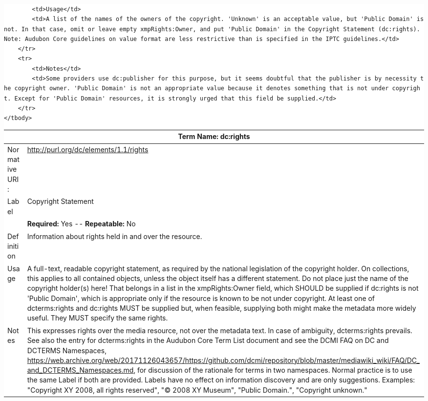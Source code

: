 			<td>Usage</td>
			<td>A list of the names of the owners of the copyright. 'Unknown' is an acceptable value, but 'Public Domain' is not. In that case, omit or leave empty xmpRights:Owner, and put 'Public Domain' in the Copyright Statement (dc:rights). Note: Audubon Core guidelines on value format are less restrictive than is specified in the IPTC guidelines.</td>
		</tr>
		<tr>
			<td>Notes</td>
			<td>Some providers use dc:publisher for this purpose, but it seems doubtful that the publisher is by necessity the copyright owner. 'Public Domain' is not an appropriate value because it denotes something that is not under copyright. Except for 'Public Domain' resources, it is strongly urged that this field be supplied.</td>
		</tr>
	</tbody>
</table>

<table>
	<thead>
		<tr>
			<th colspan="2"><a id="dc_rights"></a>Term Name: dc:rights</th>
		</tr>
	</thead>
	<tbody>
		<tr>
			<td>Normative URI:</td>
			<td><a href="http://purl.org/dc/elements/1.1/rights">http://purl.org/dc/elements/1.1/rights</a></td>
		</tr>
		<tr>
			<td>Label</td>
			<td>Copyright Statement</td>
		</tr>
		<tr>
			<td></td>
			<td><b>Required:</b> Yes -- <b>Repeatable:</b> No</td>
		</tr>
		<tr>
			<td>Definition</td>
			<td>Information about rights held in and over the resource.</td>
		</tr>
		<tr>
			<td>Usage</td>
			<td>A full-text, readable copyright statement, as required by the national legislation of the copyright holder. On collections, this applies to all contained objects, unless the object itself has a different statement. Do not place just the name of the copyright holder(s) here! That belongs in a list in the xmpRights:Owner field, which SHOULD be supplied if dc:rights is not 'Public Domain', which is appropriate only if the resource is known to be not under copyright. At least one of dcterms:rights and dc:rights MUST be supplied but, when feasible, supplying both might make the metadata more widely useful. They MUST specify the same rights. </td>
		</tr>
		<tr>
			<td>Notes</td>
			<td>This expresses rights over the media resource, not over the metadata text. In case of ambiguity, dcterms:rights prevails. See also the entry for dcterms:rights in the Audubon Core Term List document and see the DCMI FAQ on DC and DCTERMS Namespaces, <a href="https://web.archive.org/web/20171126043657/https://github.com/dcmi/repository/blob/master/mediawiki_wiki/FAQ/DC_and_DCTERMS_Namespaces.md">https://web.archive.org/web/20171126043657/https://github.com/dcmi/repository/blob/master/mediawiki_wiki/FAQ/DC_and_DCTERMS_Namespaces.md</a>, for discussion of the rationale for terms in two namespaces. Normal practice is to use the same Label if both are provided. Labels have no effect on information discovery and are only suggestions. Examples: "Copyright XY 2008, all rights reserved", "© 2008 XY Museum", "Public Domain.", "Copyright unknown."</td>
		</tr>
	</tbody>
</table>